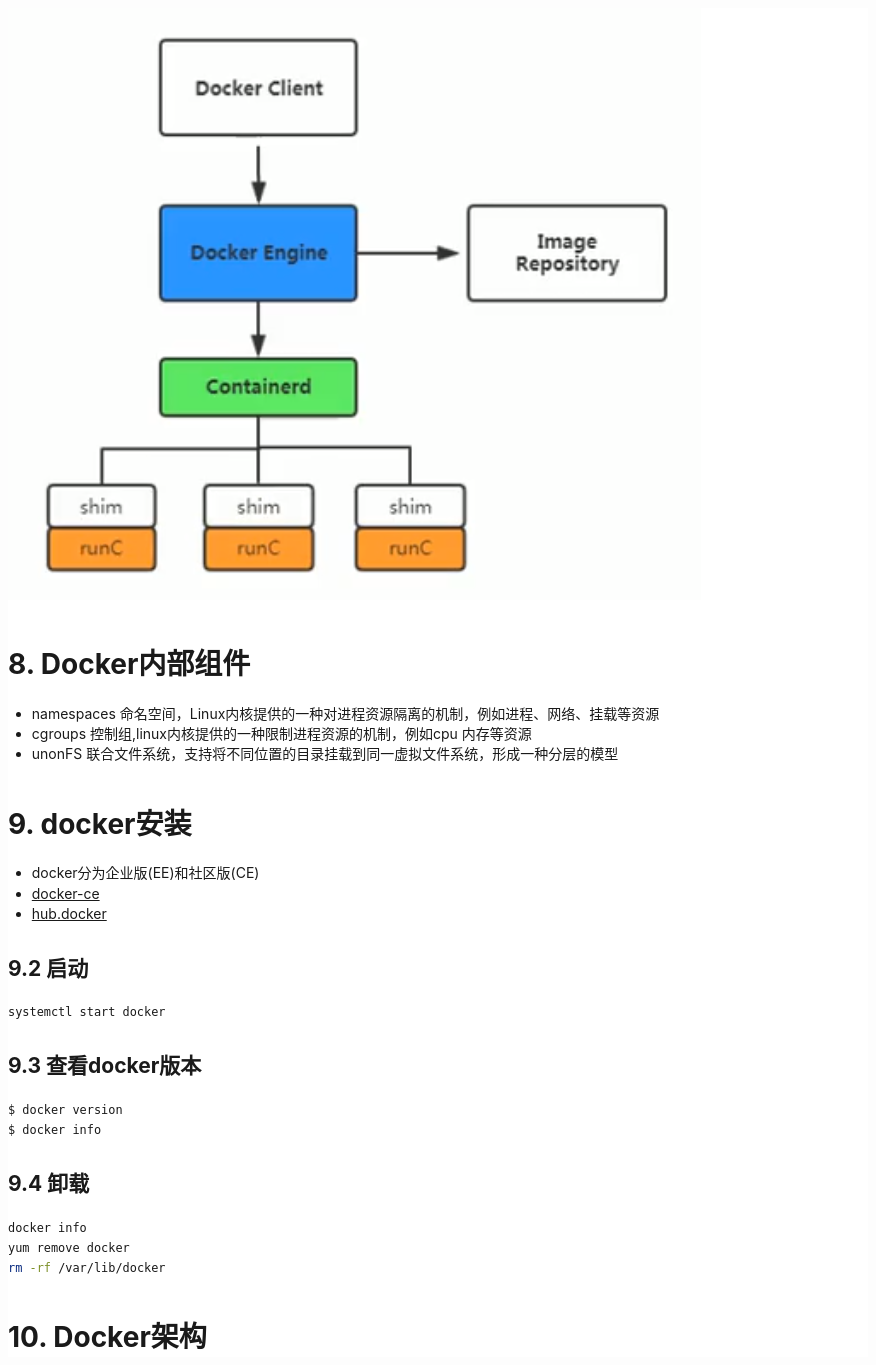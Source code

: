 ![](/public/images/dockerarch.png)
# 8. Docker内部组件
- namespaces 命名空间，Linux内核提供的一种对进程资源隔离的机制，例如进程、网络、挂载等资源
- cgroups 控制组,linux内核提供的一种限制进程资源的机制，例如cpu 内存等资源
- unonFS 联合文件系统，支持将不同位置的目录挂载到同一虚拟文件系统，形成一种分层的模型
# 9. docker安装
- docker分为企业版(EE)和社区版(CE)
- [docker-ce](https://docs.docker.com/install/linux/docker-ce/centos/)
- [hub.docker](https://hub.docker.com/)
## 9.2 启动
```bash
systemctl start docker
```
## 9.3 查看docker版本
```bash
$ docker version
$ docker info
```
## 9.4 卸载
```bash
docker info
yum remove docker
rm -rf /var/lib/docker
```
# 10. Docker架构